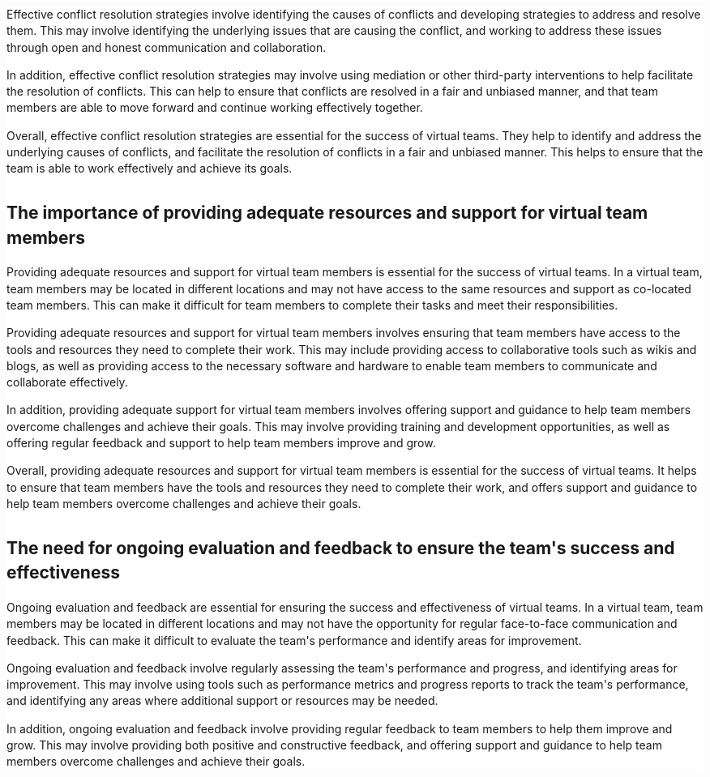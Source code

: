 Effective conflict resolution strategies involve identifying the causes of conflicts and developing strategies to address and resolve them. This may involve identifying the underlying issues that are causing the conflict, and working to address these issues through open and honest communication and collaboration.

In addition, effective conflict resolution strategies may involve using mediation or other third-party interventions to help facilitate the resolution of conflicts. This can help to ensure that conflicts are resolved in a fair and unbiased manner, and that team members are able to move forward and continue working effectively together.

Overall, effective conflict resolution strategies are essential for the success of virtual teams. They help to identify and address the underlying causes of conflicts, and facilitate the resolution of conflicts in a fair and unbiased manner. This helps to ensure that the team is able to work effectively and achieve its goals.

## The importance of providing adequate resources and support for virtual team members
Providing adequate resources and support for virtual team members is essential for the success of virtual teams. In a virtual team, team members may be located in different locations and may not have access to the same resources and support as co-located team members. This can make it difficult for team members to complete their tasks and meet their responsibilities.

Providing adequate resources and support for virtual team members involves ensuring that team members have access to the tools and resources they need to complete their work. This may include providing access to collaborative tools such as wikis and blogs, as well as providing access to the necessary software and hardware to enable team members to communicate and collaborate effectively.

In addition, providing adequate support for virtual team members involves offering support and guidance to help team members overcome challenges and achieve their goals. This may involve providing training and development opportunities, as well as offering regular feedback and support to help team members improve and grow.

Overall, providing adequate resources and support for virtual team members is essential for the success of virtual teams. It helps to ensure that team members have the tools and resources they need to complete their work, and offers support and guidance to help team members overcome challenges and achieve their goals.

## The need for ongoing evaluation and feedback to ensure the team's success and effectiveness
Ongoing evaluation and feedback are essential for ensuring the success and effectiveness of virtual teams. In a virtual team, team members may be located in different locations and may not have the opportunity for regular face-to-face communication and feedback. This can make it difficult to evaluate the team's performance and identify areas for improvement.

Ongoing evaluation and feedback involve regularly assessing the team's performance and progress, and identifying areas for improvement. This may involve using tools such as performance metrics and progress reports to track the team's performance, and identifying any areas where additional support or resources may be needed.

In addition, ongoing evaluation and feedback involve providing regular feedback to team members to help them improve and grow. This may involve providing both positive and constructive feedback, and offering support and guidance to help team members overcome challenges and achieve their goals.
